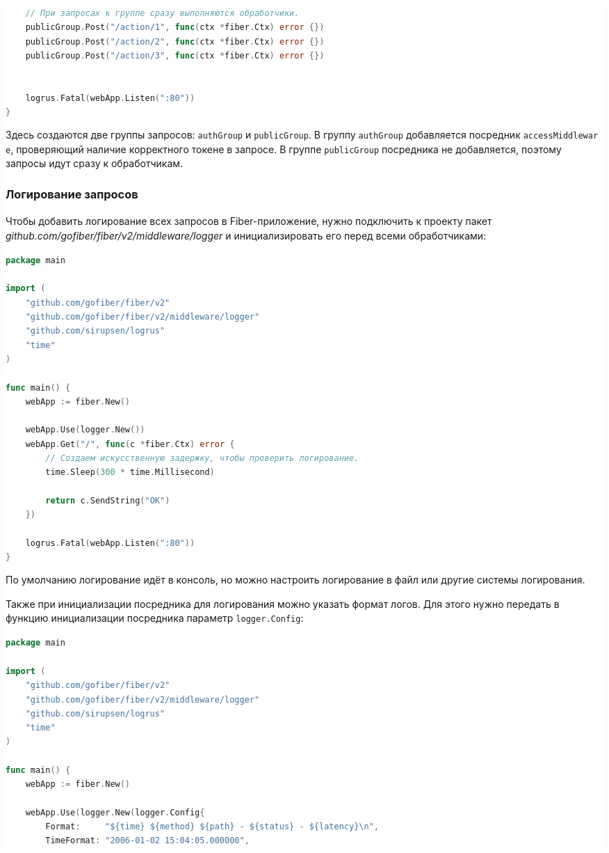 ```go
    // При запросах к группе сразу выполняются обработчики.
    publicGroup.Post("/action/1", func(ctx *fiber.Ctx) error {})
    publicGroup.Post("/action/2", func(ctx *fiber.Ctx) error {})
    publicGroup.Post("/action/3", func(ctx *fiber.Ctx) error {})


    logrus.Fatal(webApp.Listen(":80"))
}
```

Здесь создаются две группы запросов: `authGroup` и `publicGroup`. В группу `authGroup` добавляется посредник `accessMiddleware`, проверяющий наличие корректного токене в запросе. В группе `publicGroup` посредника не добавляется, поэтому запросы идут сразу к обработчикам.

### Логирование запросов

Чтобы добавить логирование всех запросов в Fiber-приложение, нужно подключить к проекту пакет *github.com/gofiber/fiber/v2/middleware/logger* и инициализировать его перед всеми обработчиками:

```go
package main

import (
    "github.com/gofiber/fiber/v2"
    "github.com/gofiber/fiber/v2/middleware/logger"
    "github.com/sirupsen/logrus"
    "time"
)

func main() {
    webApp := fiber.New()

    webApp.Use(logger.New())
    webApp.Get("/", func(c *fiber.Ctx) error {
        // Создаем искусственную задержку, чтобы проверить логирование.
        time.Sleep(300 * time.Millisecond)

        return c.SendString("OK")
    })

    logrus.Fatal(webApp.Listen(":80"))
}
```

По умолчанию логирование идёт в консоль, но можно настроить логирование в файл или другие системы логирования.

Также при инициализации посредника для логирования можно указать формат логов. Для этого нужно передать в функцию инициализации посредника параметр `logger.Config`:

```go
package main

import (
    "github.com/gofiber/fiber/v2"
    "github.com/gofiber/fiber/v2/middleware/logger"
    "github.com/sirupsen/logrus"
    "time"
)

func main() {
    webApp := fiber.New()

    webApp.Use(logger.New(logger.Config{
        Format:     "${time} ${method} ${path} - ${status} - ${latency}\n",
        TimeFormat: "2006-01-02 15:04:05.000000",
```